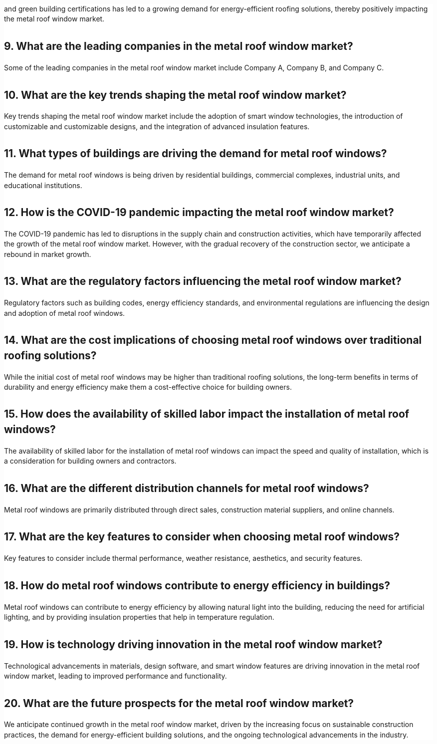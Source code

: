 and green building certifications has led to a growing demand for energy-efficient roofing solutions, thereby positively impacting the metal roof window market.</p><h2>9. What are the leading companies in the metal roof window market?</h2><p>Some of the leading companies in the metal roof window market include Company A, Company B, and Company C.</p><h2>10. What are the key trends shaping the metal roof window market?</h2><p>Key trends shaping the metal roof window market include the adoption of smart window technologies, the introduction of customizable and customizable designs, and the integration of advanced insulation features.</p><h2>11. What types of buildings are driving the demand for metal roof windows?</h2><p>The demand for metal roof windows is being driven by residential buildings, commercial complexes, industrial units, and educational institutions.</p><h2>12. How is the COVID-19 pandemic impacting the metal roof window market?</h2><p>The COVID-19 pandemic has led to disruptions in the supply chain and construction activities, which have temporarily affected the growth of the metal roof window market. However, with the gradual recovery of the construction sector, we anticipate a rebound in market growth.</p><h2>13. What are the regulatory factors influencing the metal roof window market?</h2><p>Regulatory factors such as building codes, energy efficiency standards, and environmental regulations are influencing the design and adoption of metal roof windows.</p><h2>14. What are the cost implications of choosing metal roof windows over traditional roofing solutions?</h2><p>While the initial cost of metal roof windows may be higher than traditional roofing solutions, the long-term benefits in terms of durability and energy efficiency make them a cost-effective choice for building owners.</p><h2>15. How does the availability of skilled labor impact the installation of metal roof windows?</h2><p>The availability of skilled labor for the installation of metal roof windows can impact the speed and quality of installation, which is a consideration for building owners and contractors.</p><h2>16. What are the different distribution channels for metal roof windows?</h2><p>Metal roof windows are primarily distributed through direct sales, construction material suppliers, and online channels.</p><h2>17. What are the key features to consider when choosing metal roof windows?</h2><p>Key features to consider include thermal performance, weather resistance, aesthetics, and security features.</p><h2>18. How do metal roof windows contribute to energy efficiency in buildings?</h2><p>Metal roof windows can contribute to energy efficiency by allowing natural light into the building, reducing the need for artificial lighting, and by providing insulation properties that help in temperature regulation.</p><h2>19. How is technology driving innovation in the metal roof window market?</h2><p>Technological advancements in materials, design software, and smart window features are driving innovation in the metal roof window market, leading to improved performance and functionality.</p><h2>20. What are the future prospects for the metal roof window market?</h2><p>We anticipate continued growth in the metal roof window market, driven by the increasing focus on sustainable construction practices, the demand for energy-efficient building solutions, and the ongoing technological advancements in the industry.</p></body></html></strong></p>

